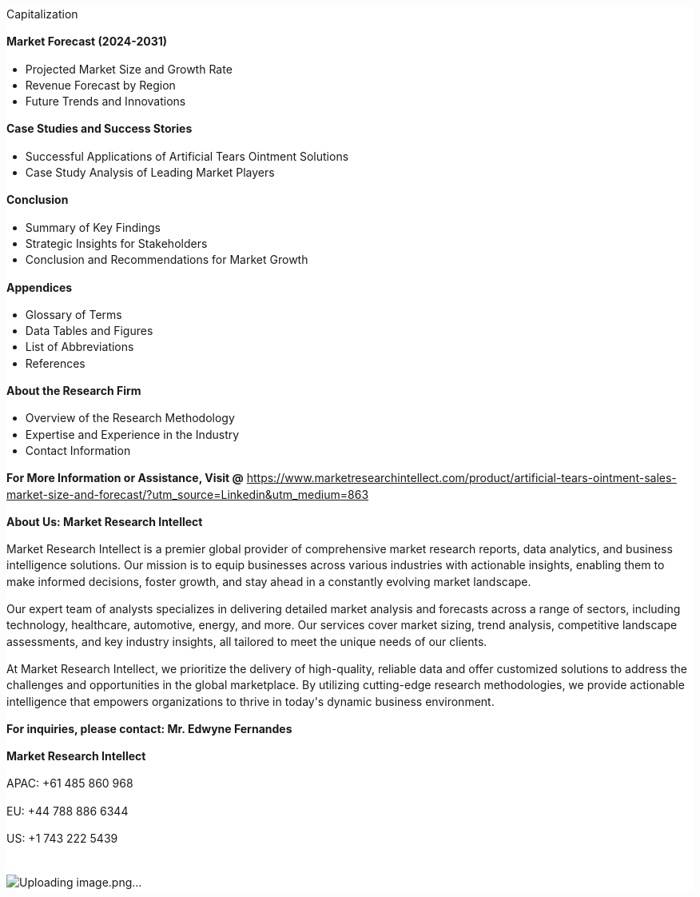 Capitalization</li></ul><p><strong>Market Forecast (2024-2031)</strong></p><ul><li>Projected Market Size and Growth Rate</li><li>Revenue Forecast by Region</li><li>Future Trends and Innovations</li></ul><p><strong>Case Studies and Success Stories</strong></p><ul><li>Successful Applications of Artificial Tears Ointment  Solutions</li><li>Case Study Analysis of Leading Market Players</li></ul><p><strong>Conclusion</strong></p><ul><li>Summary of Key Findings</li><li>Strategic Insights for Stakeholders</li><li>Conclusion and Recommendations for Market Growth</li></ul><p><strong>Appendices</strong></p><ul><li>Glossary of Terms</li><li>Data Tables and Figures</li><li>List of Abbreviations</li><li>References</li></ul><p><strong>About the Research Firm</strong></p><ul><li>Overview of the Research Methodology</li><li>Expertise and Experience in the Industry</li><li>Contact Information</li></ul></div><div class="article-main__content" data-test-id="publishing-text-block"><p><span class="font-[700]"><strong>For More Information or Assistance, Visit @</strong>&nbsp;<a href="https://www.marketresearchintellect.com/product/artificial-tears-ointment-sales-market-size-and-forecast/?utm_source=Linkedin&utm_medium=863">https://www.marketresearchintellect.com/product/artificial-tears-ointment-sales-market-size-and-forecast/?utm_source=Linkedin&utm_medium=863</a></span></p><p><strong>About Us: Market Research Intellect</strong></p><p>Market Research Intellect is a premier global provider of comprehensive market research reports, data analytics, and business intelligence solutions. Our mission is to equip businesses across various industries with actionable insights, enabling them to make informed decisions, foster growth, and stay ahead in a constantly evolving market landscape.</p><p>Our expert team of analysts specializes in delivering detailed market analysis and forecasts across a range of sectors, including technology, healthcare, automotive, energy, and more. Our services cover market sizing, trend analysis, competitive landscape assessments, and key industry insights, all tailored to meet the unique needs of our clients.</p><p>At Market Research Intellect, we prioritize the delivery of high-quality, reliable data and offer customized solutions to address the challenges and opportunities in the global marketplace. By utilizing cutting-edge research methodologies, we provide actionable intelligence that empowers organizations to thrive in today's dynamic business environment.</p><p><strong>For inquiries, please contact: Mr. Edwyne Fernandes</strong></p><p><strong>Market Research Intellect</strong></p><p>APAC: +61 485 860 968</p><p>EU: +44 788 886 6344</p><p>US: +1 743 222 5439</p></div><div class="article-main__content" data-test-id="publishing-text-block">&nbsp;</div>
![Uploading image.png…]()
